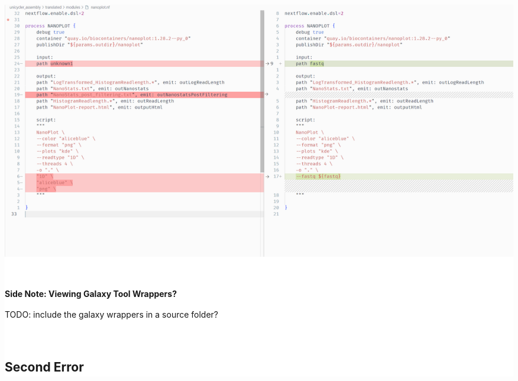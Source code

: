![image info](./media/nanoplot_diff.PNG)

<br>

**Side Note: Viewing Galaxy Tool Wrappers?**

TODO: include the galaxy wrappers in a source folder? 

<br>

## Second Error










